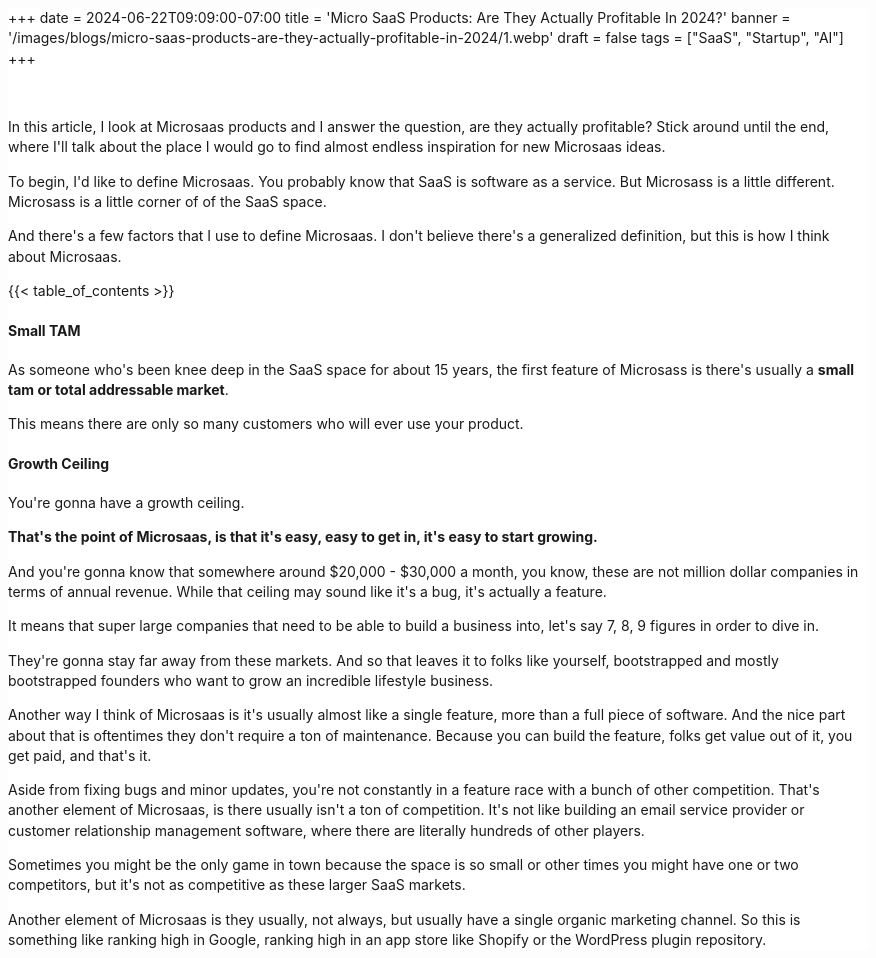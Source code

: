 +++
date = 2024-06-22T09:09:00-07:00
title = 'Micro SaaS Products: Are They Actually Profitable In 2024?'
banner = '/images/blogs/micro-saas-products-are-they-actually-profitable-in-2024/1.webp'
draft = false
tags = ["SaaS", "Startup", "AI"]
+++

<img width="100%" src="/images/blogs/micro-saas-products-are-they-actually-profitable-in-2024/1.webp" class="feat-img wp-post-image" alt="" decoding="async" fetchpriority="high" title="">

In this article, I look at Microsaas products and I answer the question, are they actually profitable? Stick around until the end, where I'll talk about the place I would go to find almost endless inspiration for new Microsaas ideas. 

To begin, I'd like to define Microsaas. You probably know that SaaS is software as a service. But Microsass is a little different. Microsass is a little corner of of the SaaS space.

And there's a few factors that I use to define Microsaas. I don't believe there's a generalized definition, but this is how I think about Microsaas.

{{< table_of_contents >}}

#### Small TAM

As someone who's been knee deep in the SaaS space for about 15 years, the first feature of Microsass is there's usually a **small tam or total addressable market**.

This means there are only so many customers who will ever use your product.

#### Growth Ceiling

You're gonna have a growth ceiling.

**That's the point of Microsaas, is that it's easy, easy to get in, it's easy to start growing.** 

And you're gonna know that somewhere around $20,000 - $30,000 a month, you know, these are not million dollar companies in terms of annual revenue. While that ceiling may sound like it's a bug, it's actually a feature.

It means that super large companies that need to be able to build a business into, let's say 7, 8, 9 figures in order to dive in. 

They're gonna stay far away from these markets. And so that leaves it to folks like yourself, bootstrapped and mostly bootstrapped founders who want to grow an incredible lifestyle business.

Another way I think of Microsaas is it's usually almost like a single feature, more than a full piece of software. And the nice part about that is oftentimes they don't require a ton of maintenance. Because you can build the feature, folks get value out of it, you get paid, and that's it.

Aside from fixing bugs and minor updates, you're not constantly in a feature race with a bunch of other competition. That's another element of Microsaas, is there usually isn't a ton of competition.  It's not like building an email service provider or customer relationship management software, where there are literally hundreds of other players.

Sometimes you might be the only game in town because the space is so small or other times you might have one or two competitors, but it's not as competitive as these larger SaaS markets. 

Another element of Microsaas is they usually, not always, but usually have a single organic marketing channel. So this is something like ranking high in Google, ranking high in an app store like Shopify or the WordPress plugin repository.
